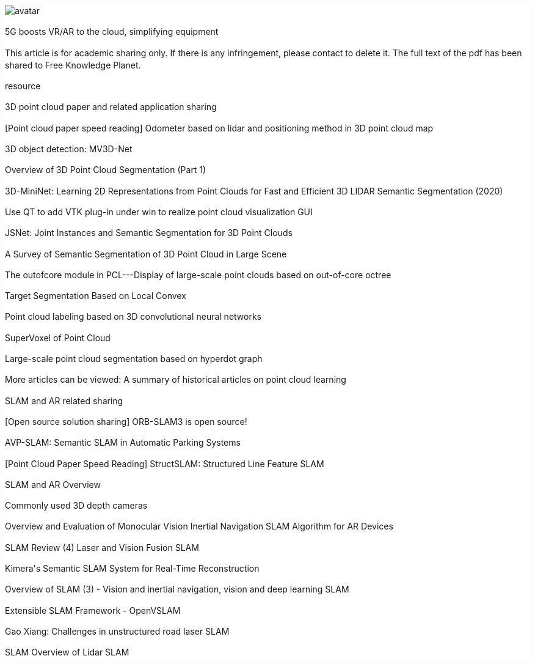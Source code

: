  ![avatar]( 780647ad27e972f30173da357478f4ce.png) 

 5G boosts VR/AR to the cloud, simplifying equipment 

 This article is for academic sharing only. If there is any infringement, please contact to delete it. The full text of the pdf has been shared to Free Knowledge Planet. 

 resource 

 3D point cloud paper and related application sharing 

 [Point cloud paper speed reading] Odometer based on lidar and positioning method in 3D point cloud map 

 3D object detection: MV3D-Net 

 Overview of 3D Point Cloud Segmentation (Part 1) 

 3D-MiniNet: Learning 2D Representations from Point Clouds for Fast and Efficient 3D LIDAR Semantic Segmentation (2020) 

 Use QT to add VTK plug-in under win to realize point cloud visualization GUI 

 JSNet: Joint Instances and Semantic Segmentation for 3D Point Clouds 

 A Survey of Semantic Segmentation of 3D Point Cloud in Large Scene 

 The outofcore module in PCL---Display of large-scale point clouds based on out-of-core octree 

 Target Segmentation Based on Local Convex 

 Point cloud labeling based on 3D convolutional neural networks 

 SuperVoxel of Point Cloud 

 Large-scale point cloud segmentation based on hyperdot graph 

 More articles can be viewed: A summary of historical articles on point cloud learning 

 SLAM and AR related sharing 

 [Open source solution sharing] ORB-SLAM3 is open source! 

 AVP-SLAM: Semantic SLAM in Automatic Parking Systems 

 [Point Cloud Paper Speed Reading] StructSLAM: Structured Line Feature SLAM 

 SLAM and AR Overview 

 Commonly used 3D depth cameras 

 Overview and Evaluation of Monocular Vision Inertial Navigation SLAM Algorithm for AR Devices 

 SLAM Review (4) Laser and Vision Fusion SLAM 

 Kimera's Semantic SLAM System for Real-Time Reconstruction 

 Overview of SLAM (3) - Vision and inertial navigation, vision and deep learning SLAM 

 Extensible SLAM Framework - OpenVSLAM 

 Gao Xiang: Challenges in unstructured road laser SLAM 

 SLAM Overview of Lidar SLAM 
